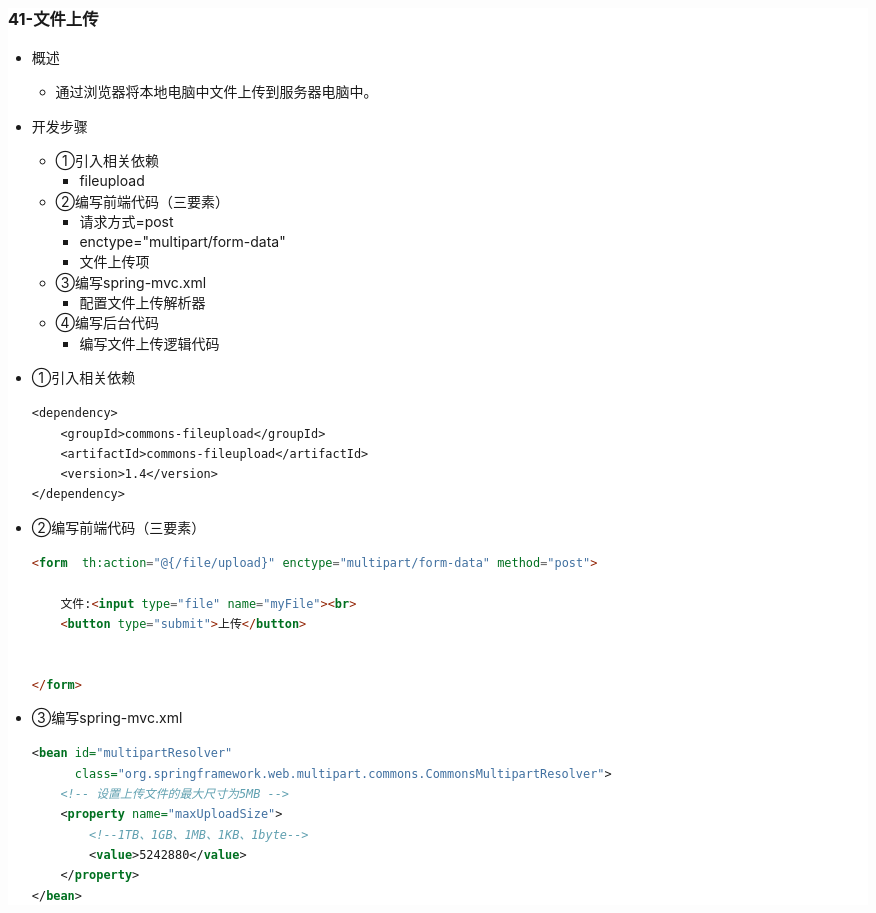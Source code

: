





### 41-文件上传

* 概述

  * 通过浏览器将本地电脑中文件上传到服务器电脑中。

* 开发步骤

  * ①引入相关依赖
    * fileupload
  * ②编写前端代码（三要素）
    * 请求方式=post
    * enctype="multipart/form-data"
    * 文件上传项
  * ③编写spring-mvc.xml
    * 配置文件上传解析器
  * ④编写后台代码
    * 编写文件上传逻辑代码

* ①引入相关依赖

  ```
  <dependency>
      <groupId>commons-fileupload</groupId>
      <artifactId>commons-fileupload</artifactId>
      <version>1.4</version>
  </dependency>
  ```

* ②编写前端代码（三要素）

  ```html
  <form  th:action="@{/file/upload}" enctype="multipart/form-data" method="post">
  
      文件:<input type="file" name="myFile"><br>
      <button type="submit">上传</button>
  
  
  </form>
  ```

* ③编写spring-mvc.xml

  ```xml
  <bean id="multipartResolver"
        class="org.springframework.web.multipart.commons.CommonsMultipartResolver">
      <!-- 设置上传文件的最大尺寸为5MB -->
      <property name="maxUploadSize">
          <!--1TB、1GB、1MB、1KB、1byte-->
          <value>5242880</value>
      </property>
  </bean>
  ```
